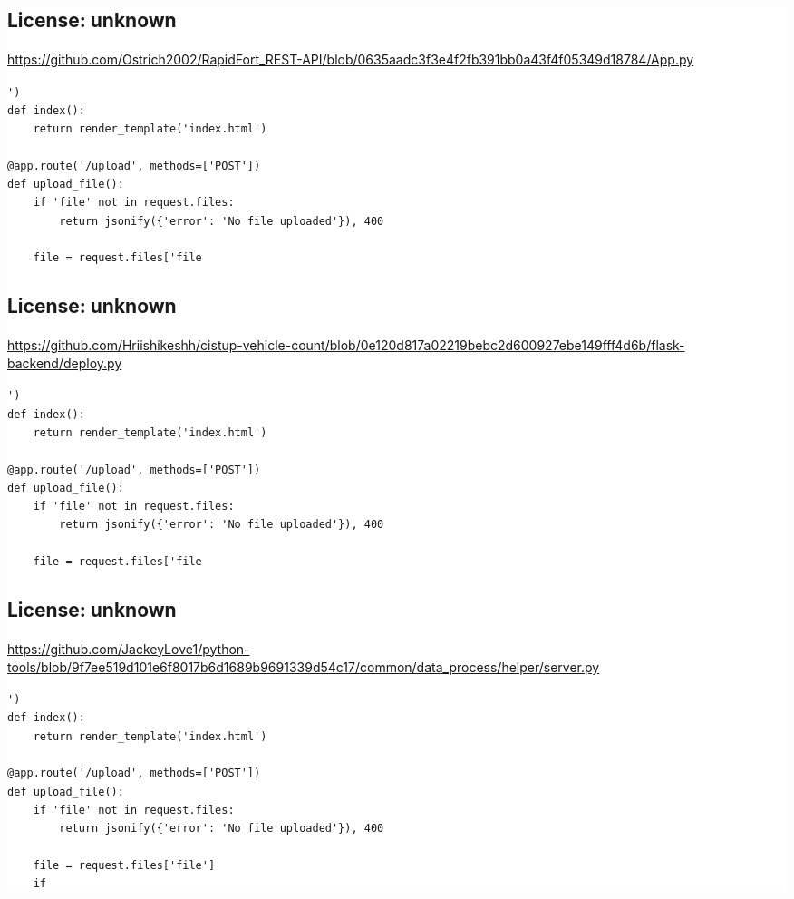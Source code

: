 
## License: unknown
https://github.com/Ostrich2002/RapidFort_REST-API/blob/0635aadc3f3e4f2fb391bb0a43f4f05349d18784/App.py

```
')
def index():
    return render_template('index.html')

@app.route('/upload', methods=['POST'])
def upload_file():
    if 'file' not in request.files:
        return jsonify({'error': 'No file uploaded'}), 400
    
    file = request.files['file
```


## License: unknown
https://github.com/Hriishikeshh/cistup-vehicle-count/blob/0e120d817a02219bebc2d600927ebe149fff4d6b/flask-backend/deploy.py

```
')
def index():
    return render_template('index.html')

@app.route('/upload', methods=['POST'])
def upload_file():
    if 'file' not in request.files:
        return jsonify({'error': 'No file uploaded'}), 400
    
    file = request.files['file
```


## License: unknown
https://github.com/JackeyLove1/python-tools/blob/9f7ee519d101e6f8017b6d1689b9691339d54c17/common/data_process/helper/server.py

```
')
def index():
    return render_template('index.html')

@app.route('/upload', methods=['POST'])
def upload_file():
    if 'file' not in request.files:
        return jsonify({'error': 'No file uploaded'}), 400
    
    file = request.files['file']
    if
```
